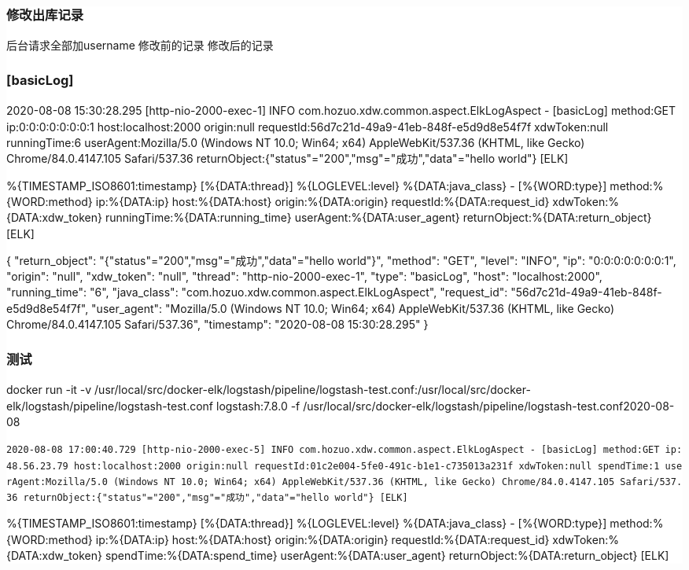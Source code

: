 ### 修改出库记录
后台请求全部加username
修改前的记录
修改后的记录


### [basicLog] 
2020-08-08 15:30:28.295 [http-nio-2000-exec-1] INFO com.hozuo.xdw.common.aspect.ElkLogAspect - [basicLog] method:GET ip:0:0:0:0:0:0:0:1 host:localhost:2000 origin:null requestId:56d7c21d-49a9-41eb-848f-e5d9d8e54f7f xdwToken:null runningTime:6 userAgent:Mozilla/5.0 (Windows NT 10.0; Win64; x64) AppleWebKit/537.36 (KHTML, like Gecko) Chrome/84.0.4147.105 Safari/537.36 returnObject:{"status"="200","msg"="成功","data"="hello world"} [ELK]

%{TIMESTAMP_ISO8601:timestamp} \[%{DATA:thread}\] %{LOGLEVEL:level} %{DATA:java_class} \- \[%{WORD:type}\] method\:%{WORD:method} ip\:%{DATA:ip} host\:%{DATA:host} origin\:%{DATA:origin} requestId\:%{DATA:request_id} xdwToken\:%{DATA:xdw_token} runningTime\:%{DATA:running_time} userAgent\:%{DATA:user_agent} returnObject\:%{DATA:return_object} \[ELK\]

{
  "return_object": "{\"status\"=\"200\",\"msg\"=\"成功\",\"data\"=\"hello world\"}",
  "method": "GET",
  "level": "INFO",
  "ip": "0:0:0:0:0:0:0:1",
  "origin": "null",
  "xdw_token": "null",
  "thread": "http-nio-2000-exec-1",
  "type": "basicLog",
  "host": "localhost:2000",
  "running_time": "6",
  "java_class": "com.hozuo.xdw.common.aspect.ElkLogAspect",
  "request_id": "56d7c21d-49a9-41eb-848f-e5d9d8e54f7f",
  "user_agent": "Mozilla/5.0 (Windows NT 10.0; Win64; x64) AppleWebKit/537.36 (KHTML, like Gecko) Chrome/84.0.4147.105 Safari/537.36",
  "timestamp": "2020-08-08 15:30:28.295"
}

### 测试

docker run -it -v /usr/local/src/docker-elk/logstash/pipeline/logstash-test.conf:/usr/local/src/docker-elk/logstash/pipeline/logstash-test.conf logstash:7.8.0 -f  /usr/local/src/docker-elk/logstash/pipeline/logstash-test.conf2020-08-08 

```
2020-08-08 17:00:40.729 [http-nio-2000-exec-5] INFO com.hozuo.xdw.common.aspect.ElkLogAspect - [basicLog] method:GET ip:48.56.23.79 host:localhost:2000 origin:null requestId:01c2e004-5fe0-491c-b1e1-c735013a231f xdwToken:null spendTime:1 userAgent:Mozilla/5.0 (Windows NT 10.0; Win64; x64) AppleWebKit/537.36 (KHTML, like Gecko) Chrome/84.0.4147.105 Safari/537.36 returnObject:{"status"="200","msg"="成功","data"="hello world"} [ELK]
```

%{TIMESTAMP_ISO8601:timestamp} \[%{DATA:thread}\] %{LOGLEVEL:level} %{DATA:java_class} \- \[%{WORD:type}\] method\:%{WORD:method} ip\:%{DATA:ip} host\:%{DATA:host} origin\:%{DATA:origin} requestId\:%{DATA:request_id} xdwToken\:%{DATA:xdw_token} spendTime\:%{DATA:spend_time} userAgent\:%{DATA:user_agent} returnObject\:%{DATA:return_object} \[ELK\]
